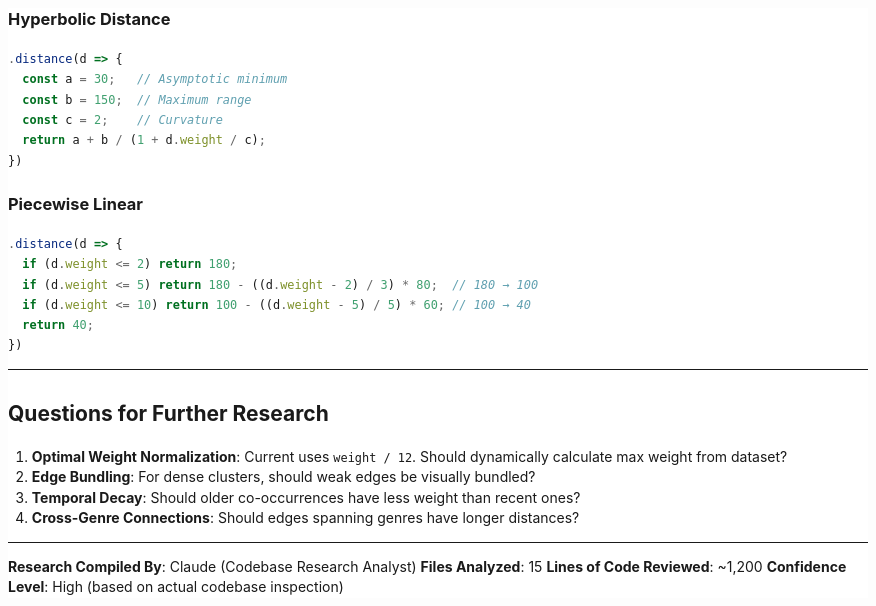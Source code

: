 ### Hyperbolic Distance
```javascript
.distance(d => {
  const a = 30;   // Asymptotic minimum
  const b = 150;  // Maximum range
  const c = 2;    // Curvature
  return a + b / (1 + d.weight / c);
})
```

### Piecewise Linear
```javascript
.distance(d => {
  if (d.weight <= 2) return 180;
  if (d.weight <= 5) return 180 - ((d.weight - 2) / 3) * 80;  // 180 → 100
  if (d.weight <= 10) return 100 - ((d.weight - 5) / 5) * 60; // 100 → 40
  return 40;
})
```

---

## Questions for Further Research

1. **Optimal Weight Normalization**: Current uses `weight / 12`. Should dynamically calculate max weight from dataset?
2. **Edge Bundling**: For dense clusters, should weak edges be visually bundled?
3. **Temporal Decay**: Should older co-occurrences have less weight than recent ones?
4. **Cross-Genre Connections**: Should edges spanning genres have longer distances?

---

**Research Compiled By**: Claude (Codebase Research Analyst)
**Files Analyzed**: 15
**Lines of Code Reviewed**: ~1,200
**Confidence Level**: High (based on actual codebase inspection)
